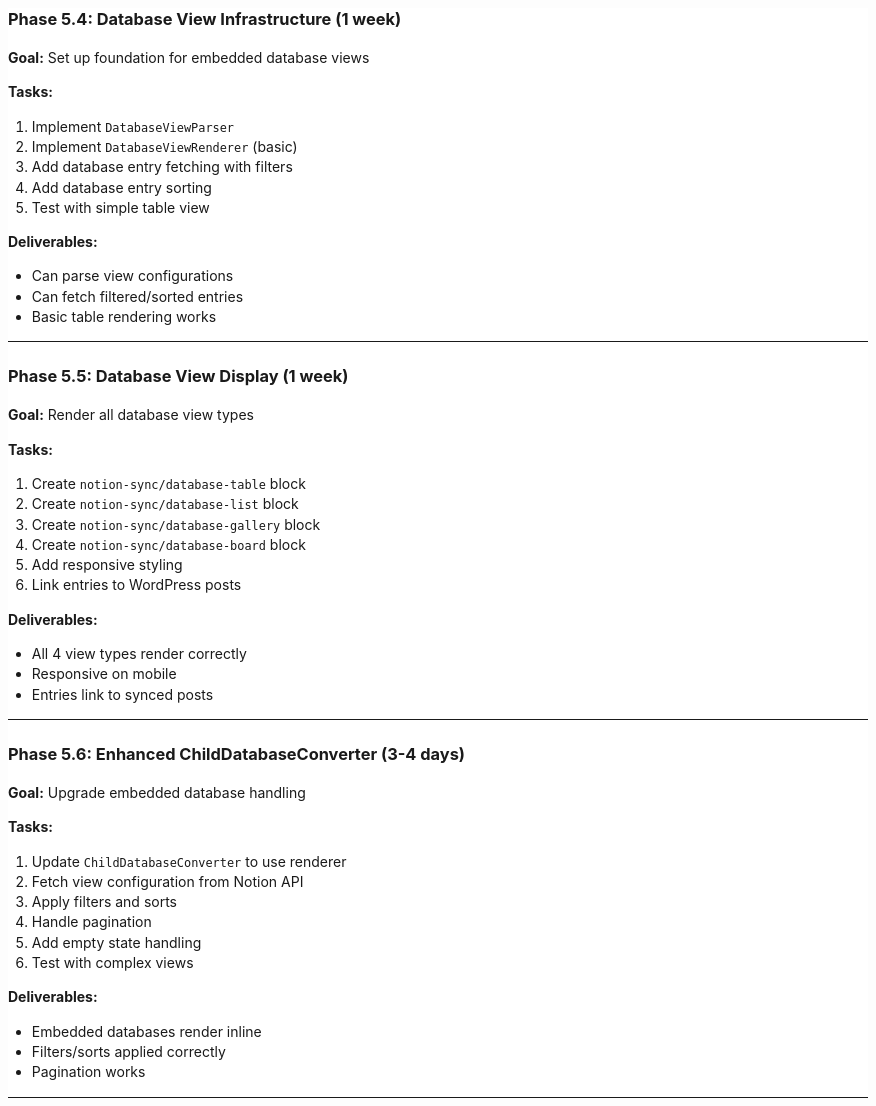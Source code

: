 
### Phase 5.4: Database View Infrastructure (1 week)

**Goal:** Set up foundation for embedded database views

**Tasks:**
1. Implement `DatabaseViewParser`
2. Implement `DatabaseViewRenderer` (basic)
3. Add database entry fetching with filters
4. Add database entry sorting
5. Test with simple table view

**Deliverables:**
- Can parse view configurations
- Can fetch filtered/sorted entries
- Basic table rendering works

---

### Phase 5.5: Database View Display (1 week)

**Goal:** Render all database view types

**Tasks:**
1. Create `notion-sync/database-table` block
2. Create `notion-sync/database-list` block
3. Create `notion-sync/database-gallery` block
4. Create `notion-sync/database-board` block
5. Add responsive styling
6. Link entries to WordPress posts

**Deliverables:**
- All 4 view types render correctly
- Responsive on mobile
- Entries link to synced posts

---

### Phase 5.6: Enhanced ChildDatabaseConverter (3-4 days)

**Goal:** Upgrade embedded database handling

**Tasks:**
1. Update `ChildDatabaseConverter` to use renderer
2. Fetch view configuration from Notion API
3. Apply filters and sorts
4. Handle pagination
5. Add empty state handling
6. Test with complex views

**Deliverables:**
- Embedded databases render inline
- Filters/sorts applied correctly
- Pagination works

---